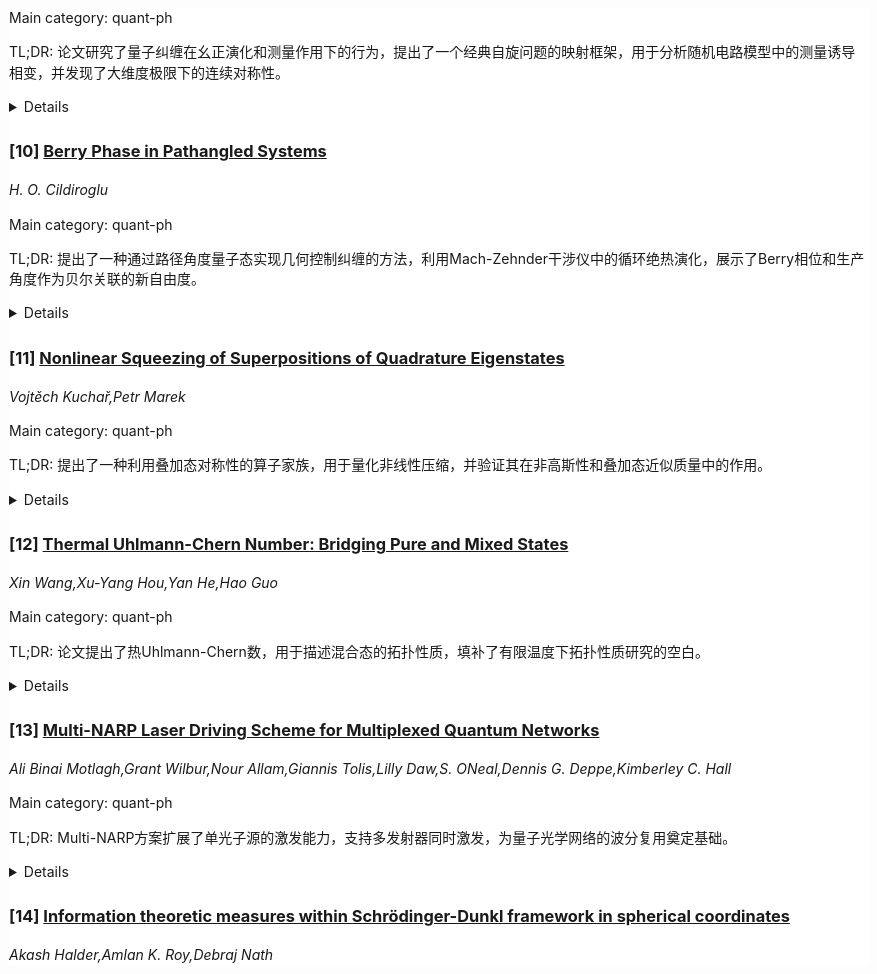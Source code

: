 Main category: quant-ph

TL;DR: 论文研究了量子纠缠在幺正演化和测量作用下的行为，提出了一个经典自旋问题的映射框架，用于分析随机电路模型中的测量诱导相变，并发现了大维度极限下的连续对称性。


<details><summary>Details</summary></details>


### [10] [Berry Phase in Pathangled Systems](https://arxiv.org/abs/2506.17429)
*H. O. Cildiroglu*

Main category: quant-ph

TL;DR: 提出了一种通过路径角度量子态实现几何控制纠缠的方法，利用Mach-Zehnder干涉仪中的循环绝热演化，展示了Berry相位和生产角度作为贝尔关联的新自由度。


<details><summary>Details</summary></details>


### [11] [Nonlinear Squeezing of Superpositions of Quadrature Eigenstates](https://arxiv.org/abs/2506.17437)
*Vojtěch Kuchař,Petr Marek*

Main category: quant-ph

TL;DR: 提出了一种利用叠加态对称性的算子家族，用于量化非线性压缩，并验证其在非高斯性和叠加态近似质量中的作用。


<details><summary>Details</summary></details>


### [12] [Thermal Uhlmann-Chern Number: Bridging Pure and Mixed States](https://arxiv.org/abs/2506.18022)
*Xin Wang,Xu-Yang Hou,Yan He,Hao Guo*

Main category: quant-ph

TL;DR: 论文提出了热Uhlmann-Chern数，用于描述混合态的拓扑性质，填补了有限温度下拓扑性质研究的空白。


<details><summary>Details</summary></details>


### [13] [Multi-NARP Laser Driving Scheme for Multiplexed Quantum Networks](https://arxiv.org/abs/2506.17445)
*Ali Binai Motlagh,Grant Wilbur,Nour Allam,Giannis Tolis,Lilly Daw,S. ONeal,Dennis G. Deppe,Kimberley C. Hall*

Main category: quant-ph

TL;DR: Multi-NARP方案扩展了单光子源的激发能力，支持多发射器同时激发，为量子光学网络的波分复用奠定基础。


<details><summary>Details</summary></details>


### [14] [Information theoretic measures within Schrödinger-Dunkl framework in spherical coordinates](https://arxiv.org/abs/2506.17447)
*Akash Halder,Amlan K. Roy,Debraj Nath*
